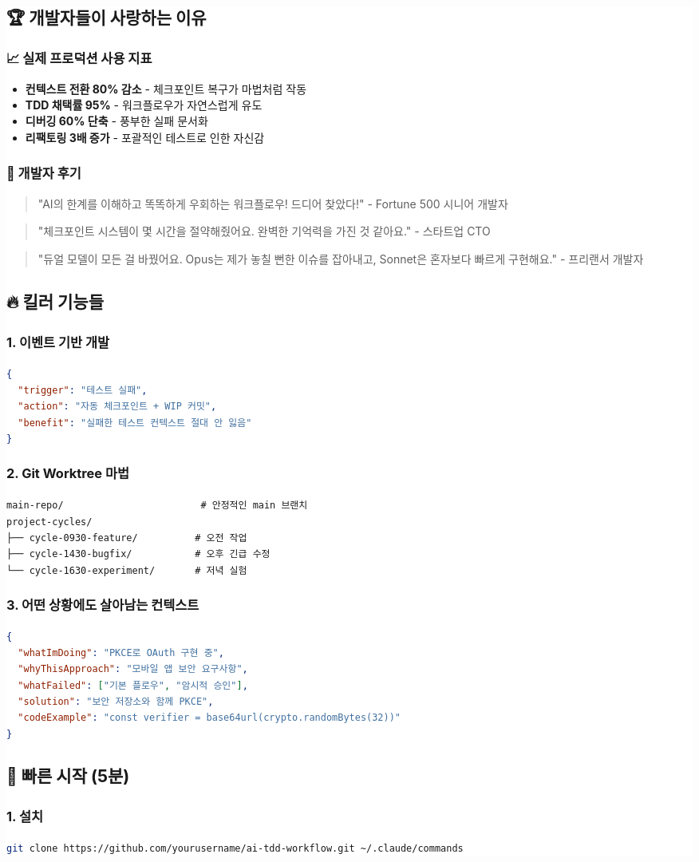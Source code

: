 ## 🏆 개발자들이 사랑하는 이유

### 📈 실제 프로덕션 사용 지표

- **컨텍스트 전환 80% 감소** - 체크포인트 복구가 마법처럼 작동
- **TDD 채택률 95%** - 워크플로우가 자연스럽게 유도
- **디버깅 60% 단축** - 풍부한 실패 문서화
- **리팩토링 3배 증가** - 포괄적인 테스트로 인한 자신감

### 💬 개발자 후기

> "AI의 한계를 이해하고 똑똑하게 우회하는 워크플로우! 드디어 찾았다!" - Fortune 500 시니어 개발자

> "체크포인트 시스템이 몇 시간을 절약해줬어요. 완벽한 기억력을 가진 것 같아요." - 스타트업 CTO

> "듀얼 모델이 모든 걸 바꿨어요. Opus는 제가 놓칠 뻔한 이슈를 잡아내고, Sonnet은 혼자보다 빠르게 구현해요." - 프리랜서 개발자

## 🔥 킬러 기능들

### 1. 이벤트 기반 개발
```json
{
  "trigger": "테스트 실패",
  "action": "자동 체크포인트 + WIP 커밋",
  "benefit": "실패한 테스트 컨텍스트 절대 안 잃음"
}
```

### 2. Git Worktree 마법
```
main-repo/                        # 안정적인 main 브랜치
project-cycles/
├── cycle-0930-feature/          # 오전 작업
├── cycle-1430-bugfix/           # 오후 긴급 수정
└── cycle-1630-experiment/       # 저녁 실험
```

### 3. 어떤 상황에도 살아남는 컨텍스트
```json
{
  "whatImDoing": "PKCE로 OAuth 구현 중",
  "whyThisApproach": "모바일 앱 보안 요구사항",
  "whatFailed": ["기본 플로우", "암시적 승인"],
  "solution": "보안 저장소와 함께 PKCE",
  "codeExample": "const verifier = base64url(crypto.randomBytes(32))"
}
```

## 🚀 빠른 시작 (5분)

### 1. 설치
```bash
git clone https://github.com/yourusername/ai-tdd-workflow.git ~/.claude/commands
```
